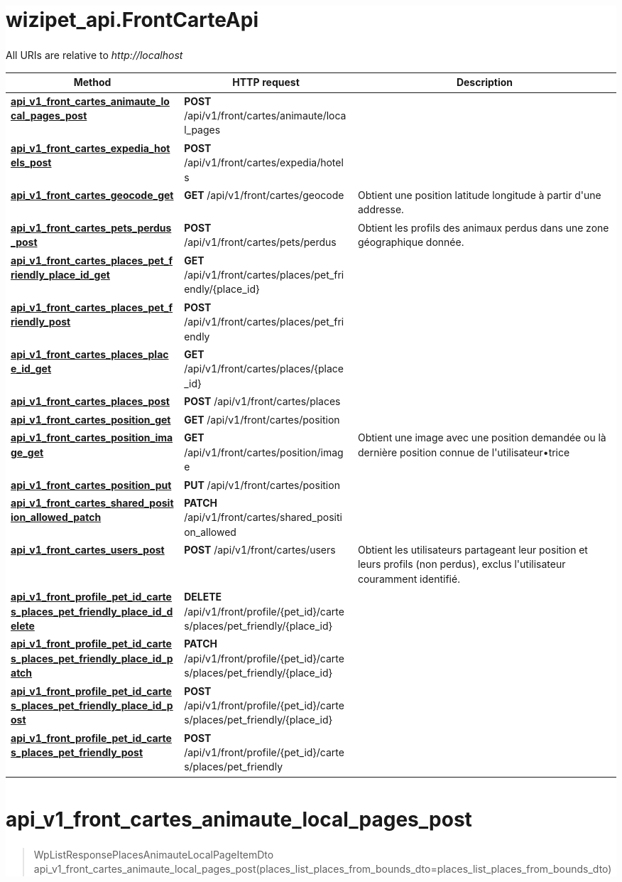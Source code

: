 # wizipet_api.FrontCarteApi

All URIs are relative to *http://localhost*

Method | HTTP request | Description
------------- | ------------- | -------------
[**api_v1_front_cartes_animaute_local_pages_post**](FrontCarteApi.md#api_v1_front_cartes_animaute_local_pages_post) | **POST** /api/v1/front/cartes/animaute/local_pages | 
[**api_v1_front_cartes_expedia_hotels_post**](FrontCarteApi.md#api_v1_front_cartes_expedia_hotels_post) | **POST** /api/v1/front/cartes/expedia/hotels | 
[**api_v1_front_cartes_geocode_get**](FrontCarteApi.md#api_v1_front_cartes_geocode_get) | **GET** /api/v1/front/cartes/geocode | Obtient une position latitude longitude à partir d&#39;une addresse.
[**api_v1_front_cartes_pets_perdus_post**](FrontCarteApi.md#api_v1_front_cartes_pets_perdus_post) | **POST** /api/v1/front/cartes/pets/perdus | Obtient les profils des animaux perdus dans une zone géographique donnée.
[**api_v1_front_cartes_places_pet_friendly_place_id_get**](FrontCarteApi.md#api_v1_front_cartes_places_pet_friendly_place_id_get) | **GET** /api/v1/front/cartes/places/pet_friendly/{place_id} | 
[**api_v1_front_cartes_places_pet_friendly_post**](FrontCarteApi.md#api_v1_front_cartes_places_pet_friendly_post) | **POST** /api/v1/front/cartes/places/pet_friendly | 
[**api_v1_front_cartes_places_place_id_get**](FrontCarteApi.md#api_v1_front_cartes_places_place_id_get) | **GET** /api/v1/front/cartes/places/{place_id} | 
[**api_v1_front_cartes_places_post**](FrontCarteApi.md#api_v1_front_cartes_places_post) | **POST** /api/v1/front/cartes/places | 
[**api_v1_front_cartes_position_get**](FrontCarteApi.md#api_v1_front_cartes_position_get) | **GET** /api/v1/front/cartes/position | 
[**api_v1_front_cartes_position_image_get**](FrontCarteApi.md#api_v1_front_cartes_position_image_get) | **GET** /api/v1/front/cartes/position/image | Obtient une image avec une position demandée ou là dernière position connue de l&#39;utilisateur•trice
[**api_v1_front_cartes_position_put**](FrontCarteApi.md#api_v1_front_cartes_position_put) | **PUT** /api/v1/front/cartes/position | 
[**api_v1_front_cartes_shared_position_allowed_patch**](FrontCarteApi.md#api_v1_front_cartes_shared_position_allowed_patch) | **PATCH** /api/v1/front/cartes/shared_position_allowed | 
[**api_v1_front_cartes_users_post**](FrontCarteApi.md#api_v1_front_cartes_users_post) | **POST** /api/v1/front/cartes/users | Obtient les utilisateurs partageant leur position et leurs profils (non perdus), exclus l&#39;utilisateur couramment identifié.
[**api_v1_front_profile_pet_id_cartes_places_pet_friendly_place_id_delete**](FrontCarteApi.md#api_v1_front_profile_pet_id_cartes_places_pet_friendly_place_id_delete) | **DELETE** /api/v1/front/profile/{pet_id}/cartes/places/pet_friendly/{place_id} | 
[**api_v1_front_profile_pet_id_cartes_places_pet_friendly_place_id_patch**](FrontCarteApi.md#api_v1_front_profile_pet_id_cartes_places_pet_friendly_place_id_patch) | **PATCH** /api/v1/front/profile/{pet_id}/cartes/places/pet_friendly/{place_id} | 
[**api_v1_front_profile_pet_id_cartes_places_pet_friendly_place_id_post**](FrontCarteApi.md#api_v1_front_profile_pet_id_cartes_places_pet_friendly_place_id_post) | **POST** /api/v1/front/profile/{pet_id}/cartes/places/pet_friendly/{place_id} | 
[**api_v1_front_profile_pet_id_cartes_places_pet_friendly_post**](FrontCarteApi.md#api_v1_front_profile_pet_id_cartes_places_pet_friendly_post) | **POST** /api/v1/front/profile/{pet_id}/cartes/places/pet_friendly | 


# **api_v1_front_cartes_animaute_local_pages_post**
> WpListResponsePlacesAnimauteLocalPageItemDto api_v1_front_cartes_animaute_local_pages_post(places_list_places_from_bounds_dto=places_list_places_from_bounds_dto)
